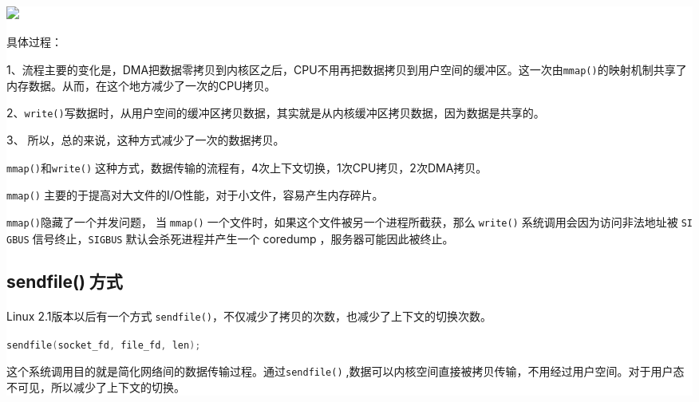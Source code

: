![](..\..\assets\linux\2021-06-21-linux-zero-copy-005.png)

具体过程：

1、流程主要的变化是，DMA把数据零拷贝到内核区之后，CPU不用再把数据拷贝到用户空间的缓冲区。这一次由`mmap()`的映射机制共享了内存数据。从而，在这个地方减少了一次的CPU拷贝。

2、`write()`写数据时，从用户空间的缓冲区拷贝数据，其实就是从内核缓冲区拷贝数据，因为数据是共享的。

3、 所以，总的来说，这种方式减少了一次的数据拷贝。


`mmap()`和`write()` 这种方式，数据传输的流程有，4次上下文切换，1次CPU拷贝，2次DMA拷贝。

`mmap()` 主要的于提高对大文件的I/O性能，对于小文件，容易产生内存碎片。 

`mmap()`隐藏了一个并发问题， 当 `mmap()` 一个文件时，如果这个文件被另一个进程所截获，那么 `write()` 系统调用会因为访问非法地址被 `SIGBUS` 信号终止，`SIGBUS` 默认会杀死进程并产生一个  coredump ，服务器可能因此被终止。



## sendfile() 方式 

Linux 2.1版本以后有一个方式 `sendfile()`，不仅减少了拷贝的次数，也减少了上下文的切换次数。 

```c 
sendfile(socket_fd, file_fd, len);
```

这个系统调用目的就是简化网络间的数据传输过程。通过`sendfile()`  ,数据可以内核空间直接被拷贝传输，不用经过用户空间。对于用户态不可见，所以减少了上下文的切换。
